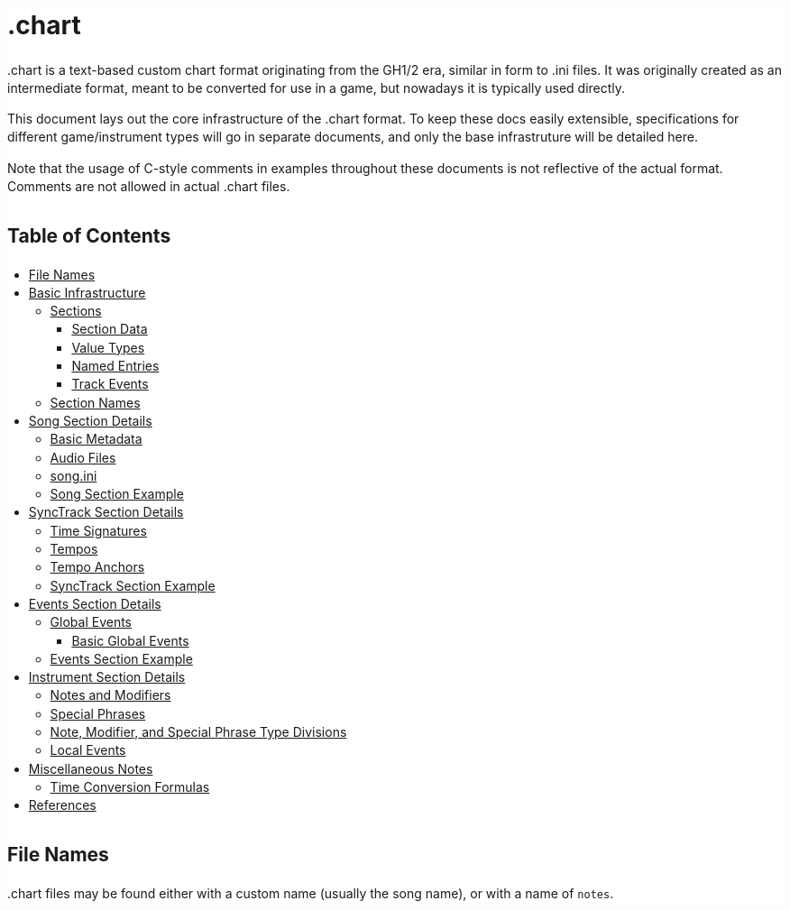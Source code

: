# .chart

.chart is a text-based custom chart format originating from the GH1/2 era, similar in form to .ini files. It was originally created as an intermediate format, meant to be converted for use in a game, but nowadays it is typically used directly.

This document lays out the core infrastructure of the .chart format. To keep these docs easily extensible, specifications for different game/instrument types will go in separate documents, and only the base infrastruture will be detailed here.

Note that the usage of C-style comments in examples throughout these documents is not reflective of the actual format. Comments are not allowed in actual .chart files.

## Table of Contents

- [File Names](#file-names)
- [Basic Infrastructure](#basic-infrastructure)
  - [Sections](#sections)
    - [Section Data](#section-data)
    - [Value Types](#value-types)
    - [Named Entries](#named-entries)
    - [Track Events](#track-events)
  - [Section Names](#section-names)
- [Song Section Details](#song-section-details)
  - [Basic Metadata](#basic-metadata)
  - [Audio Files](#audio-files)
  - [song.ini](#songini)
  - [Song Section Example](#song-section-example)
- [SyncTrack Section Details](#synctrack-section-details)
  - [Time Signatures](#time-signatures)
  - [Tempos](#tempos)
  - [Tempo Anchors](#tempo-anchors)
  - [SyncTrack Section Example](#synctrack-section-example)
- [Events Section Details](#events-section-details)
  - [Global Events](#global-events)
    - [Basic Global Events](#basic-global-events)
  - [Events Section Example](#events-section-example)
- [Instrument Section Details](#instrument-section-details)
  - [Notes and Modifiers](#notes-and-modifiers)
  - [Special Phrases](#special-phrases)
  - [Note, Modifier, and Special Phrase Type Divisions](#note-modifier-and-special-phrase-type-divisions)
  - [Local Events](#local-events)
- [Miscellaneous Notes](#miscellaneous-notes)
  - [Time Conversion Formulas](#time-conversion-formulas)
- [References](#references)

## File Names

.chart files may be found either with a custom name (usually the song name), or with a name of `notes`.
